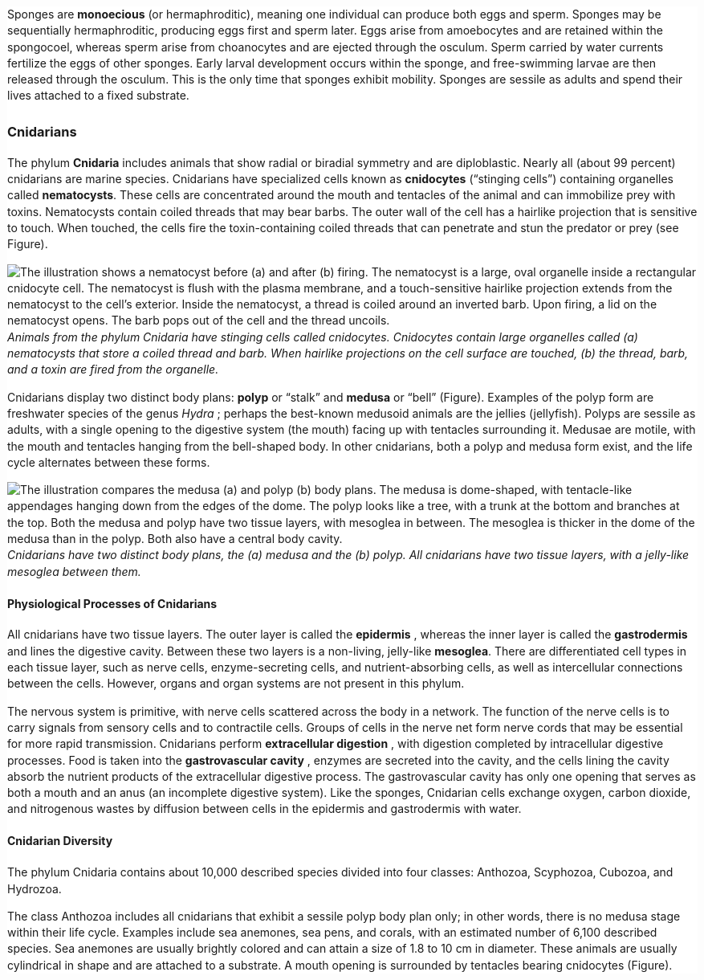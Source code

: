 Sponges are **monoecious** (or hermaphroditic), meaning one individual can produce both eggs and sperm. Sponges may be sequentially hermaphroditic, producing eggs first and sperm later. Eggs arise from amoebocytes and are retained within the spongocoel, whereas sperm arise from choanocytes and are ejected through the osculum. Sperm carried by water currents fertilize the eggs of other sponges. Early larval development occurs within the sponge, and free-swimming larvae are then released through the osculum. This is the only time that sponges exhibit mobility. Sponges are sessile as adults and spend their lives attached to a fixed substrate.

### Cnidarians

The phylum **Cnidaria** includes animals that show radial or biradial symmetry and are diploblastic. Nearly all (about 99 percent) cnidarians are marine species. Cnidarians have specialized cells known as **cnidocytes** (“stinging cells”) containing organelles called **nematocysts**. These cells are concentrated around the mouth and tentacles of the animal and can immobilize prey with toxins. Nematocysts contain coiled threads that may bear barbs. The outer wall of the cell has a hairlike projection that is sensitive to touch. When touched, the cells fire the toxin-containing coiled threads that can penetrate and stun the predator or prey (see Figure).

![The illustration shows a nematocyst before \(a\) and after \(b\) firing. The nematocyst is a large, oval organelle inside a rectangular cnidocyte cell. The nematocyst is flush with the plasma membrane, and a touch-sensitive hairlike projection extends from the nematocyst to the cell’s exterior. Inside the nematocyst, a thread is coiled around an inverted barb. Upon firing, a lid on the nematocyst opens. The barb pops out of the cell and the thread uncoils.][3] _Animals from the phylum Cnidaria have stinging cells called cnidocytes. Cnidocytes contain large organelles called (a) nematocysts that store a coiled thread and barb. When hairlike projections on the cell surface are touched, (b) the thread, barb, and a toxin are fired from the organelle._

Cnidarians display two distinct body plans: **polyp** or “stalk” and **medusa** or “bell” (Figure). Examples of the polyp form are freshwater species of the genus _Hydra_ ; perhaps the best-known medusoid animals are the jellies (jellyfish). Polyps are sessile as adults, with a single opening to the digestive system (the mouth) facing up with tentacles surrounding it. Medusae are motile, with the mouth and tentacles hanging from the bell-shaped body. In other cnidarians, both a polyp and medusa form exist, and the life cycle alternates between these forms.

![The illustration compares the medusa \(a\) and polyp \(b\) body plans. The medusa is dome-shaped, with tentacle-like appendages hanging down from the edges of the dome. The polyp looks like a tree, with a trunk at the bottom and branches at the top. Both the medusa and polyp have two tissue layers, with mesoglea in between. The mesoglea is thicker in the dome of the medusa than in the polyp. Both also have a central body cavity.][4] _Cnidarians have two distinct body plans, the (a) medusa and the (b) polyp. All cnidarians have two tissue layers, with a jelly-like mesoglea between them._

#### Physiological Processes of Cnidarians

All cnidarians have two tissue layers. The outer layer is called the **epidermis** , whereas the inner layer is called the **gastrodermis** and lines the digestive cavity. Between these two layers is a non-living, jelly-like **mesoglea**. There are differentiated cell types in each tissue layer, such as nerve cells, enzyme-secreting cells, and nutrient-absorbing cells, as well as intercellular connections between the cells. However, organs and organ systems are not present in this phylum.

The nervous system is primitive, with nerve cells scattered across the body in a network. The function of the nerve cells is to carry signals from sensory cells and to contractile cells. Groups of cells in the nerve net form nerve cords that may be essential for more rapid transmission. Cnidarians perform **extracellular digestion** , with digestion completed by intracellular digestive processes. Food is taken into the **gastrovascular cavity** , enzymes are secreted into the cavity, and the cells lining the cavity absorb the nutrient products of the extracellular digestive process. The gastrovascular cavity has only one opening that serves as both a mouth and an anus (an incomplete digestive system). Like the sponges, Cnidarian cells exchange oxygen, carbon dioxide, and nitrogenous wastes by diffusion between cells in the epidermis and gastrodermis with water.

#### Cnidarian Diversity

The phylum Cnidaria contains about 10,000 described species divided into four classes: Anthozoa, Scyphozoa, Cubozoa, and Hydrozoa.

The class Anthozoa includes all cnidarians that exhibit a sessile polyp body plan only; in other words, there is no medusa stage within their life cycle. Examples include sea anemones, sea pens, and corals, with an estimated number of 6,100 described species. Sea anemones are usually brightly colored and can attain a size of 1.8 to 10 cm in diameter. These animals are usually cylindrical in shape and are attached to a substrate. A mouth opening is surrounded by tentacles bearing cnidocytes (Figure).


   [1]: https://cnx.org/resources/207d0ec227b27aaebe54ce86d5b8b5680e12b0ba/Figure_15_02_01.jpg
   [2]: https://cnx.org/resources/af61aa6ac3d470103790257e932b435e69ad76b6/Figure_15_02_02.jpg
   [3]: https://cnx.org/resources/e63eb2dbc1040dcaa98d80106d99380a5e767f1b/Figure_15_02_03ab.jpg
   [4]: https://cnx.org/resources/545c5f4a97920f038ff840d118fd4c0c6ee2e085/Figure_15_02_04.jpg
   [5]: https://cnx.org/resources/8cae115cb7d160d3891ad4d35febda7d9330926a/Figure_15_02_05.jpg
   [6]: https://cnx.org/resources/c98f269642c36091197d683d533be96d0ec9d26e/Figure_15_02_06.jpg
   [7]: https://cnx.org/resources/2649e948c00135e33d77f0774415262165d62d68/Figure_15_02_07ab.jpg